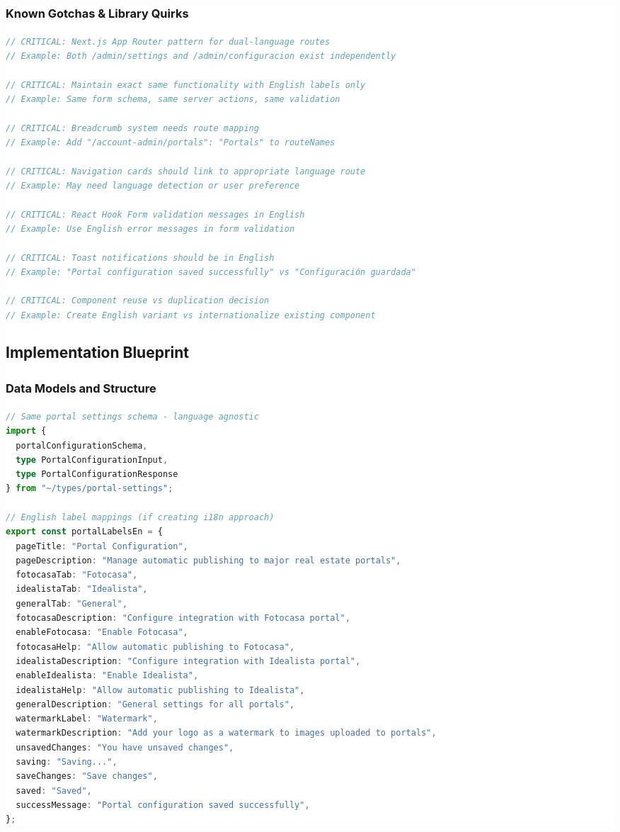 ### Known Gotchas & Library Quirks

```typescript
// CRITICAL: Next.js App Router pattern for dual-language routes
// Example: Both /admin/settings and /admin/configuracion exist independently

// CRITICAL: Maintain exact same functionality with English labels only
// Example: Same form schema, same server actions, same validation

// CRITICAL: Breadcrumb system needs route mapping
// Example: Add "/account-admin/portals": "Portals" to routeNames

// CRITICAL: Navigation cards should link to appropriate language route
// Example: May need language detection or user preference

// CRITICAL: React Hook Form validation messages in English
// Example: Use English error messages in form validation

// CRITICAL: Toast notifications should be in English
// Example: "Portal configuration saved successfully" vs "Configuración guardada"

// CRITICAL: Component reuse vs duplication decision
// Example: Create English variant vs internationalize existing component
```

## Implementation Blueprint

### Data Models and Structure

```typescript
// Same portal settings schema - language agnostic
import { 
  portalConfigurationSchema,
  type PortalConfigurationInput,
  type PortalConfigurationResponse 
} from "~/types/portal-settings";

// English label mappings (if creating i18n approach)
export const portalLabelsEn = {
  pageTitle: "Portal Configuration",
  pageDescription: "Manage automatic publishing to major real estate portals",
  fotocasaTab: "Fotocasa",
  idealistaTab: "Idealista", 
  generalTab: "General",
  fotocasaDescription: "Configure integration with Fotocasa portal",
  enableFotocasa: "Enable Fotocasa",
  fotocasaHelp: "Allow automatic publishing to Fotocasa",
  idealistaDescription: "Configure integration with Idealista portal",
  enableIdealista: "Enable Idealista",
  idealistaHelp: "Allow automatic publishing to Idealista",
  generalDescription: "General settings for all portals",
  watermarkLabel: "Watermark",
  watermarkDescription: "Add your logo as a watermark to images uploaded to portals",
  unsavedChanges: "You have unsaved changes",
  saving: "Saving...",
  saveChanges: "Save changes",
  saved: "Saved",
  successMessage: "Portal configuration saved successfully",
};
```
